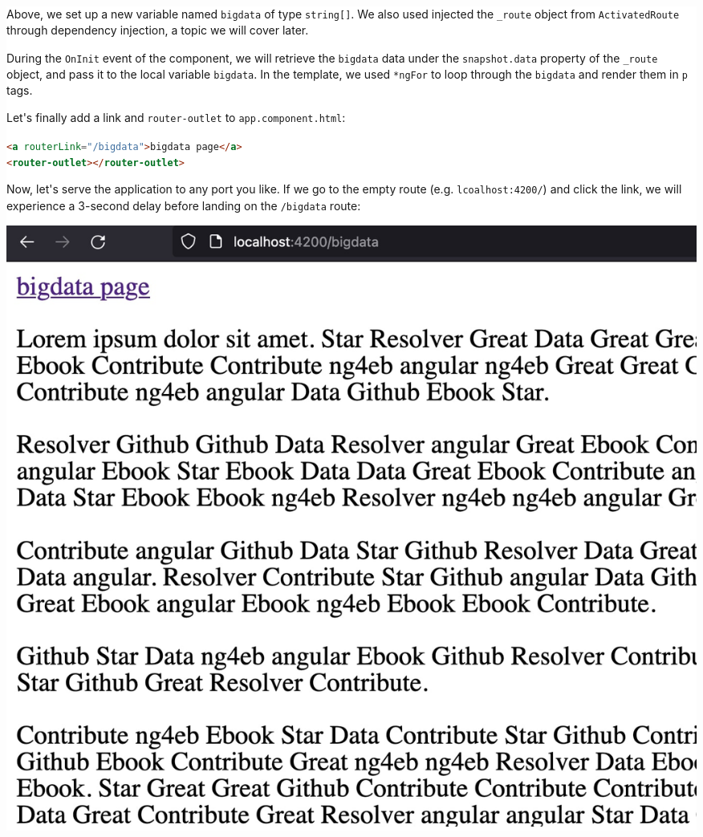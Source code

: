 Above, we set up a new variable named `bigdata` of type `string[]`.  We also used injected the `_route` object from `ActivatedRoute` through dependency injection, a topic we will cover later.

During the `OnInit` event of the component, we will retrieve the `bigdata` data under the `snapshot.data` property of the `_route` object, and pass it to the local variable `bigdata`. In the template, we used `*ngFor` to loop through the `bigdata` and render them in `p` tags.

Let's finally add a link and `router-outlet` to `app.component.html`:

```html
<a routerLink="/bigdata">bigdata page</a>  
<router-outlet></router-outlet>
```

Now, let's serve the application to any port you like. If we go to the empty route (e.g. `lcoalhost:4200/`) and click the link, we will experience a 3-second delay before landing on the `/bigdata` route:

![resolver demo bigdata page](assets/images/ch4/resolver_demo.jpg)
